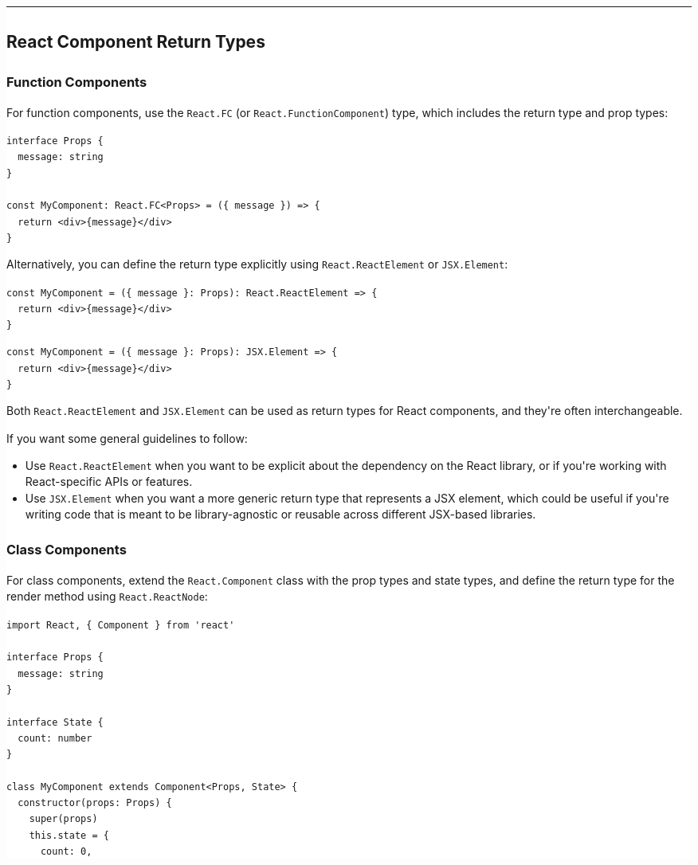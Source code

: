 ```tsx
```

---

## React Component Return Types

### Function Components

For function components, use the `React.FC` (or `React.FunctionComponent`) type, which includes the return type and prop types:

```tsx
interface Props {
  message: string
}

const MyComponent: React.FC<Props> = ({ message }) => {
  return <div>{message}</div>
}
```

Alternatively, you can define the return type explicitly using `React.ReactElement` or `JSX.Element`:

```tsx
const MyComponent = ({ message }: Props): React.ReactElement => {
  return <div>{message}</div>
}
```

```tsx
const MyComponent = ({ message }: Props): JSX.Element => {
  return <div>{message}</div>
}
```

Both `React.ReactElement` and `JSX.Element` can be used as return types for React components, and they're often interchangeable.

If you want some general guidelines to follow:

- Use `React.ReactElement` when you want to be explicit about the dependency on the React library, or if you're working with React-specific APIs or features.
- Use `JSX.Element` when you want a more generic return type that represents a JSX element, which could be useful if you're writing code that is meant to be library-agnostic or reusable across different JSX-based libraries.

### Class Components

For class components, extend the `React.Component` class with the prop types and state types, and define the return type for the render method using `React.ReactNode`:

```tsx
import React, { Component } from 'react'

interface Props {
  message: string
}

interface State {
  count: number
}

class MyComponent extends Component<Props, State> {
  constructor(props: Props) {
    super(props)
    this.state = {
      count: 0,
```